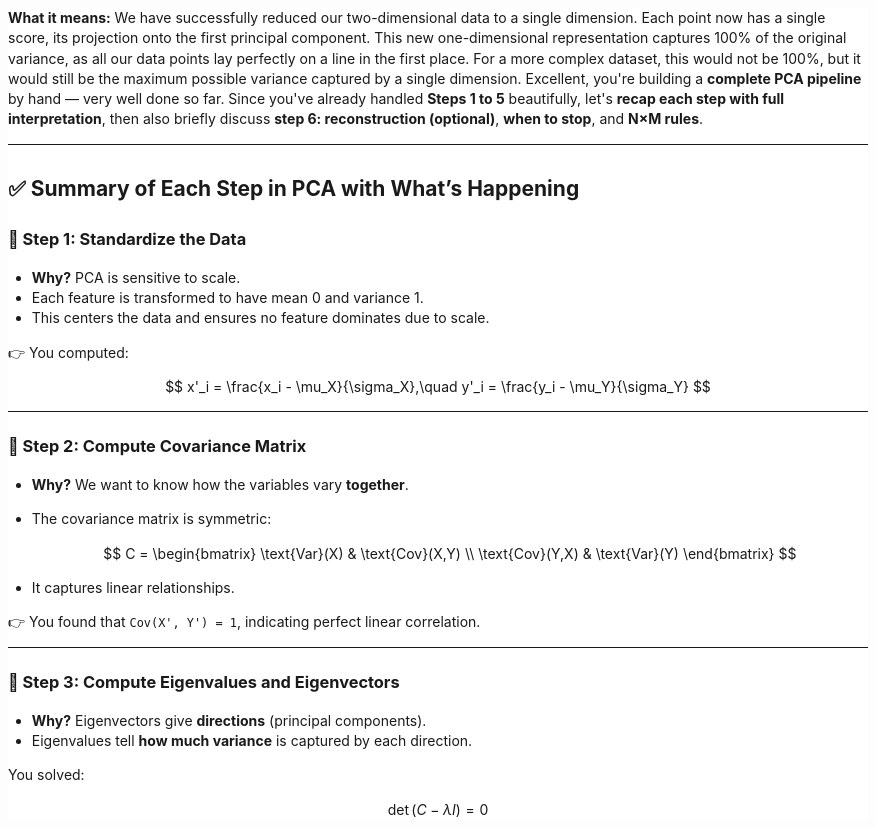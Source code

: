 **What it means:** We have successfully reduced our two-dimensional data to a single dimension. Each point now has a single score, its projection onto the first principal component. This new one-dimensional representation captures 100% of the original variance, as all our data points lay perfectly on a line in the first place. For a more complex dataset, this would not be 100%, but it would still be the maximum possible variance captured by a single dimension.
Excellent, you're building a **complete PCA pipeline** by hand — very well done so far. Since you've already handled **Steps 1 to 5** beautifully, let's **recap each step with full interpretation**, then also briefly discuss **step 6: reconstruction (optional)**, **when to stop**, and **N×M rules**.

---

## ✅ Summary of Each Step in PCA with What’s Happening

### 🔹 Step 1: Standardize the Data

* **Why?** PCA is sensitive to scale.
* Each feature is transformed to have mean 0 and variance 1.
* This centers the data and ensures no feature dominates due to scale.

👉 You computed:

$$
x'_i = \frac{x_i - \mu_X}{\sigma_X},\quad y'_i = \frac{y_i - \mu_Y}{\sigma_Y}
$$

---

### 🔹 Step 2: Compute Covariance Matrix

* **Why?** We want to know how the variables vary **together**.
* The covariance matrix is symmetric:

  $$
  C = \begin{bmatrix}
  \text{Var}(X) & \text{Cov}(X,Y) \\
  \text{Cov}(Y,X) & \text{Var}(Y)
  \end{bmatrix}
  $$
* It captures linear relationships.

👉 You found that `Cov(X', Y') = 1`, indicating perfect linear correlation.

---

### 🔹 Step 3: Compute Eigenvalues and Eigenvectors

* **Why?** Eigenvectors give **directions** (principal components).
* Eigenvalues tell **how much variance** is captured by each direction.

You solved:

$$
\det(C - \lambda I) = 0
$$
